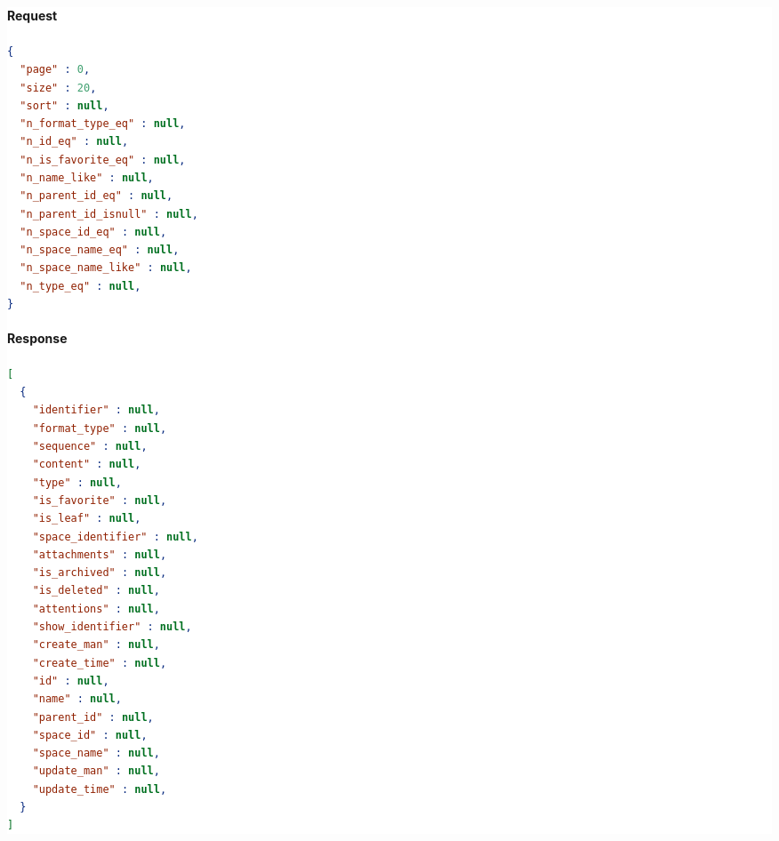 
#### **Request**



```json
{
  "page" : 0,
  "size" : 20,
  "sort" : null,
  "n_format_type_eq" : null,
  "n_id_eq" : null,
  "n_is_favorite_eq" : null,
  "n_name_like" : null,
  "n_parent_id_eq" : null,
  "n_parent_id_isnull" : null,
  "n_space_id_eq" : null,
  "n_space_name_eq" : null,
  "n_space_name_like" : null,
  "n_type_eq" : null,
}
```


#### **Response**
```json
[
  {
    "identifier" : null,
    "format_type" : null,
    "sequence" : null,
    "content" : null,
    "type" : null,
    "is_favorite" : null,
    "is_leaf" : null,
    "space_identifier" : null,
    "attachments" : null,
    "is_archived" : null,
    "is_deleted" : null,
    "attentions" : null,
    "show_identifier" : null,
    "create_man" : null,
    "create_time" : null,
    "id" : null,
    "name" : null,
    "parent_id" : null,
    "space_id" : null,
    "space_name" : null,
    "update_man" : null,
    "update_time" : null,
  }
]

```
